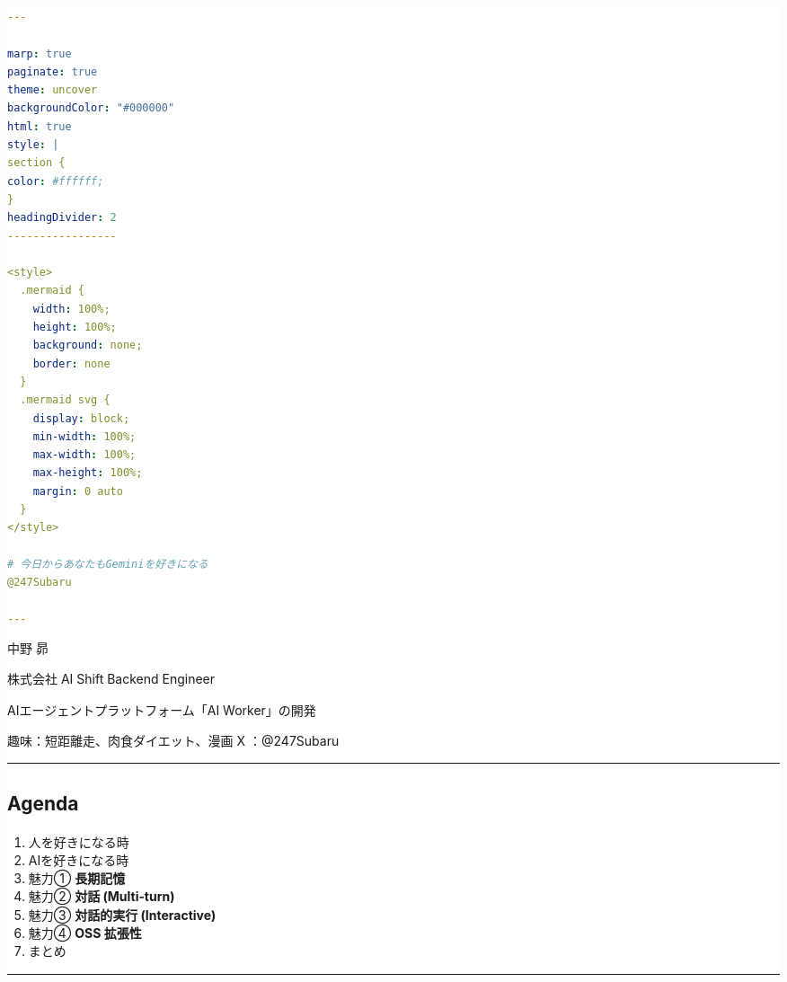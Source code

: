 ```yaml
---

marp: true
paginate: true
theme: uncover
backgroundColor: "#000000"
html: true
style: |
section {
color: #ffffff;
}
headingDivider: 2
-----------------

<style>
  .mermaid {
    width: 100%;
    height: 100%;
    background: none;
    border: none
  }
  .mermaid svg {
    display: block;
    min-width: 100%;
    max-width: 100%;
    max-height: 100%;
    margin: 0 auto
  }
</style>

# 今日からあなたもGeminiを好きになる
@247Subaru

---
```


中野 昴

株式会社 AI Shift
Backend Engineer

AIエージェントプラットフォーム「AI Worker」の開発

趣味：短距離走、肉食ダイエット、漫画
X  ：@247Subaru

---

## Agenda

1. 人を好きになる時
2. AIを好きになる時
3. 魅力① **長期記憶**
4. 魅力② **対話 (Multi‑turn)**
5. 魅力③ **対話的実行 (Interactive)**
6. 魅力④ **OSS 拡張性**
7. まとめ

---